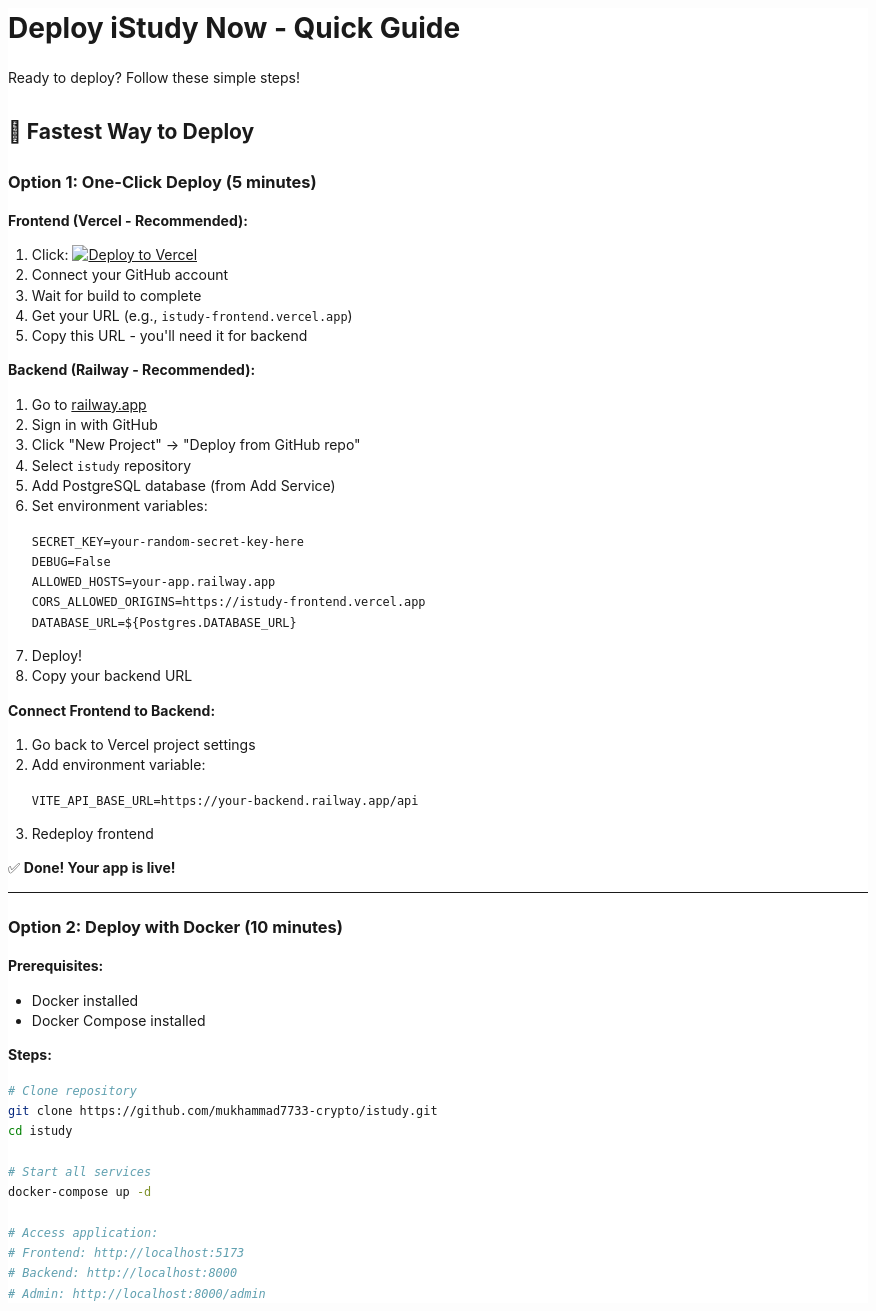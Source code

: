 # Deploy iStudy Now - Quick Guide

Ready to deploy? Follow these simple steps!

## 🚀 Fastest Way to Deploy

### Option 1: One-Click Deploy (5 minutes)

**Frontend (Vercel - Recommended):**
1. Click: [![Deploy to Vercel](https://vercel.com/button)](https://vercel.com/new/clone?repository-url=https://github.com/mukhammad7733-crypto/istudy)
2. Connect your GitHub account
3. Wait for build to complete
4. Get your URL (e.g., `istudy-frontend.vercel.app`)
5. Copy this URL - you'll need it for backend

**Backend (Railway - Recommended):**
1. Go to [railway.app](https://railway.app)
2. Sign in with GitHub
3. Click "New Project" → "Deploy from GitHub repo"
4. Select `istudy` repository
5. Add PostgreSQL database (from Add Service)
6. Set environment variables:
   ```
   SECRET_KEY=your-random-secret-key-here
   DEBUG=False
   ALLOWED_HOSTS=your-app.railway.app
   CORS_ALLOWED_ORIGINS=https://istudy-frontend.vercel.app
   DATABASE_URL=${Postgres.DATABASE_URL}
   ```
7. Deploy!
8. Copy your backend URL

**Connect Frontend to Backend:**
1. Go back to Vercel project settings
2. Add environment variable:
   ```
   VITE_API_BASE_URL=https://your-backend.railway.app/api
   ```
3. Redeploy frontend

✅ **Done! Your app is live!**

---

### Option 2: Deploy with Docker (10 minutes)

**Prerequisites:**
- Docker installed
- Docker Compose installed

**Steps:**
```bash
# Clone repository
git clone https://github.com/mukhammad7733-crypto/istudy.git
cd istudy

# Start all services
docker-compose up -d

# Access application:
# Frontend: http://localhost:5173
# Backend: http://localhost:8000
# Admin: http://localhost:8000/admin
```
